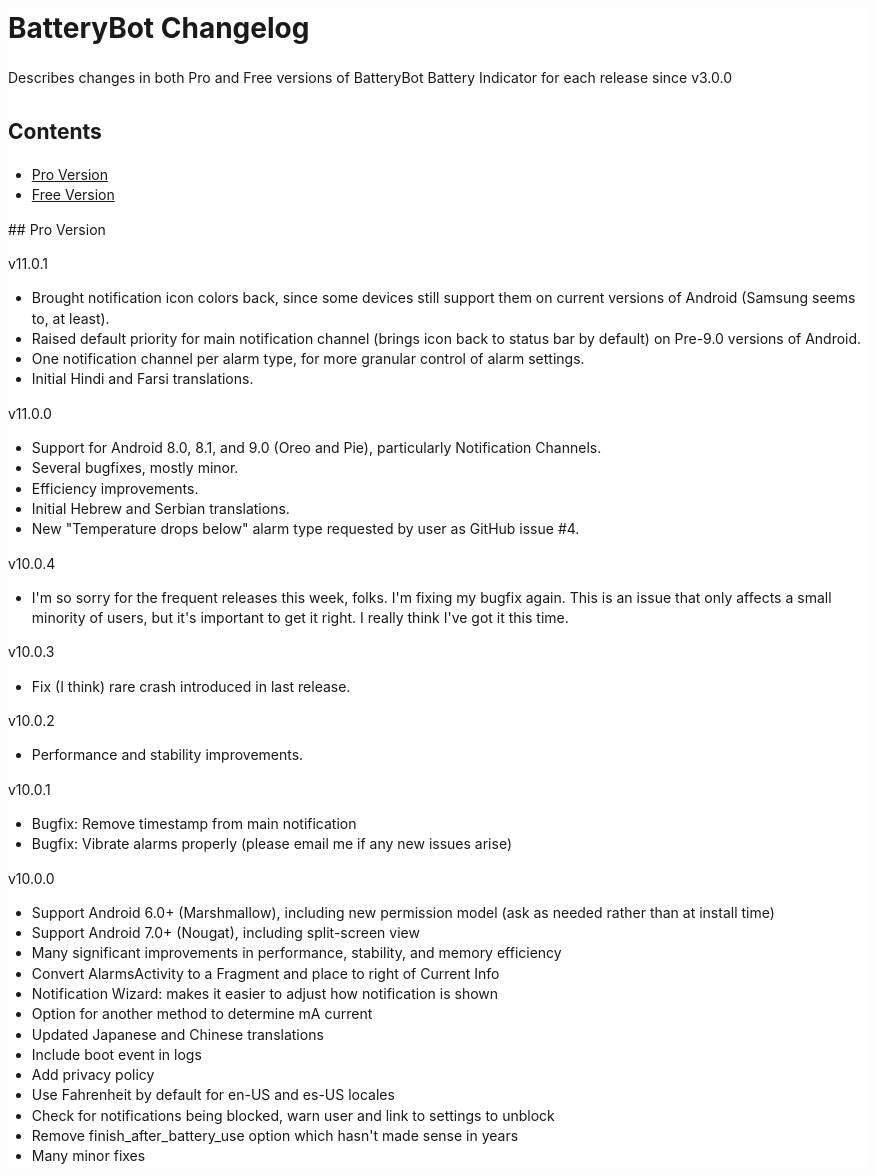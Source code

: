 # BatteryBot Changelog

Describes changes in both Pro and Free versions of BatteryBot Battery
Indicator for each release since v3.0.0

## Contents

* [Pro Version](#pro-version)
* [Free Version](#free-version)

<a name="pro-version">
## Pro Version

v11.0.1

 * Brought notification icon colors back, since some devices still support them on current versions of Android (Samsung seems to, at least).
 * Raised default priority for main notification channel (brings icon back to status bar by default) on Pre-9.0 versions of Android.
 * One notification channel per alarm type, for more granular control of alarm settings.
 * Initial Hindi and Farsi translations.

v11.0.0

 * Support for Android 8.0, 8.1, and 9.0 (Oreo and Pie), particularly Notification Channels.
 * Several bugfixes, mostly minor.
 * Efficiency improvements.
 * Initial Hebrew and Serbian translations.
 * New "Temperature drops below" alarm type requested by user as GitHub issue #4.

v10.0.4

 * I'm so sorry for the frequent releases this week, folks.  I'm fixing
   my bugfix again.  This is an issue that only affects a small
   minority of users, but it's important to get it right.  I really
   think I've got it this time.

v10.0.3

 * Fix (I think) rare crash introduced in last release.

v10.0.2

 * Performance and stability improvements.

v10.0.1

 * Bugfix: Remove timestamp from main notification
 * Bugfix: Vibrate alarms properly (please email me if any new issues arise)

v10.0.0

* Support Android 6.0+ (Marshmallow), including new permission model (ask as needed rather
   than at install time)
 * Support Android 7.0+ (Nougat), including split-screen view
 * Many significant improvements in performance, stability, and memory efficiency
 * Convert AlarmsActivity to a Fragment and place to right of Current Info
 * Notification Wizard: makes it easier to adjust how notification is shown
 * Option for another method to determine mA current
 * Updated Japanese and Chinese translations
 * Include boot event in logs
 * Add privacy policy
 * Use Fahrenheit by default for en-US and es-US locales
 * Check for notifications being blocked, warn user and link to settings to unblock
 * Remove finish_after_battery_use option which hasn't made sense in years
 * Many minor fixes
